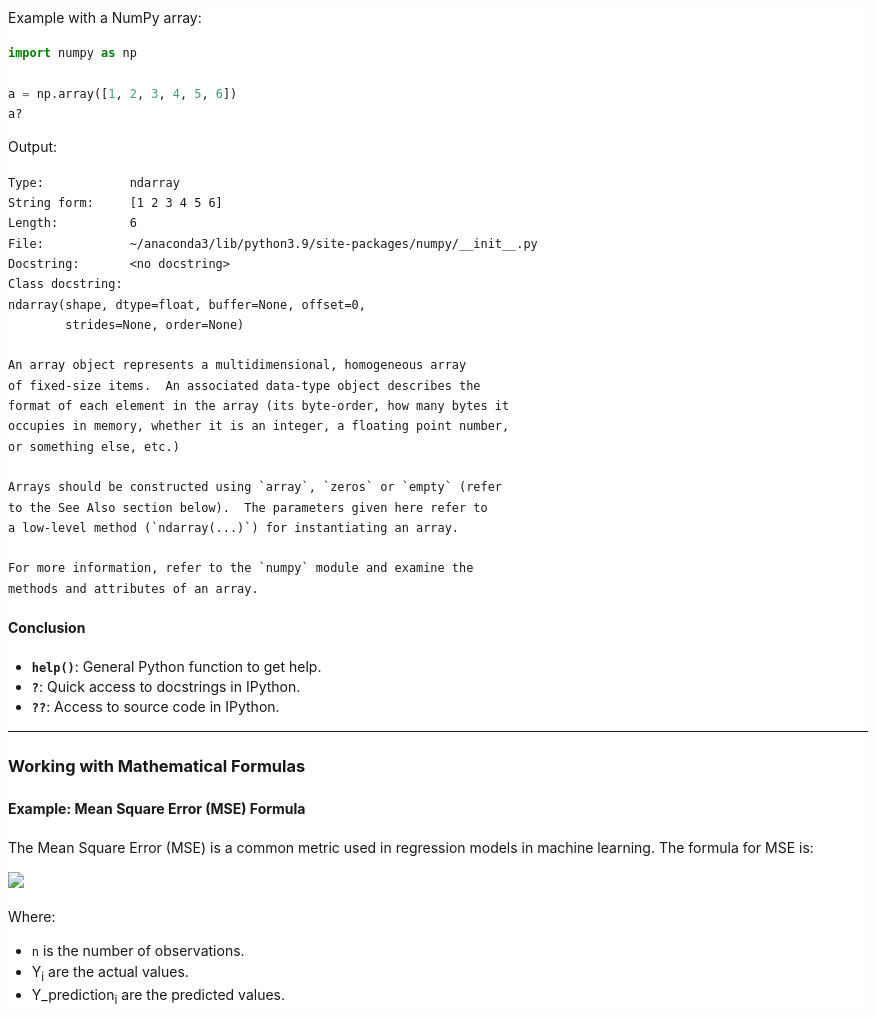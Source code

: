 Example with a NumPy array:

```python
import numpy as np

a = np.array([1, 2, 3, 4, 5, 6])
a?
```

Output:

```
Type:            ndarray
String form:     [1 2 3 4 5 6]
Length:          6
File:            ~/anaconda3/lib/python3.9/site-packages/numpy/__init__.py
Docstring:       <no docstring>
Class docstring:
ndarray(shape, dtype=float, buffer=None, offset=0,
        strides=None, order=None)

An array object represents a multidimensional, homogeneous array
of fixed-size items.  An associated data-type object describes the
format of each element in the array (its byte-order, how many bytes it
occupies in memory, whether it is an integer, a floating point number,
or something else, etc.)

Arrays should be constructed using `array`, `zeros` or `empty` (refer
to the See Also section below).  The parameters given here refer to
a low-level method (`ndarray(...)`) for instantiating an array.

For more information, refer to the `numpy` module and examine the
methods and attributes of an array.
```

#### **Conclusion**

- **`help()`**: General Python function to get help.
- **`?`**: Quick access to docstrings in IPython.
- **`??`**: Access to source code in IPython.

---

### Working with Mathematical Formulas

#### **Example: Mean Square Error (MSE) Formula**

The Mean Square Error (MSE) is a common metric used in regression models in machine learning. The formula for MSE is:

<img src="https://numpy.org/doc/stable/_images/np_MSE_formula.png">

Where:

- `n` is the number of observations.
- Y<sub>i</sub> are the actual values.
- Y_prediction<sub>i</sub> are the predicted values.
